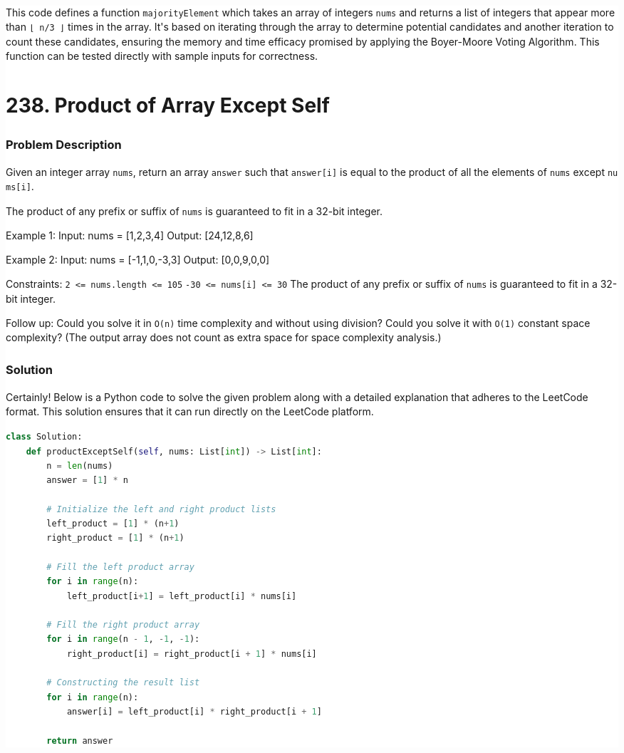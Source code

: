 This code defines a function `majorityElement` which takes an array of integers `nums` and returns a list of integers that appear more than `⌊ n/3 ⌋` times in the array. It's based on iterating through the array to determine potential candidates and another iteration to count these candidates, ensuring the memory and time efficacy promised by applying the Boyer-Moore Voting Algorithm. This function can be tested directly with sample inputs for correctness.


# 238. Product of Array Except Self

### Problem Description 
Given an integer array `nums`, return an array `answer` such that `answer[i]` is equal to the product of all the elements of `nums` except `nums[i]`.

The product of any prefix or suffix of `nums` is guaranteed to fit in a 32-bit integer.


Example 1:
Input: nums = [1,2,3,4]
Output: [24,12,8,6]

Example 2:
Input: nums = [-1,1,0,-3,3]
Output: [0,0,9,0,0]

Constraints:
`2 <= nums.length <= 105`
`-30 <= nums[i] <= 30`
The product of any prefix or suffix of `nums` is guaranteed to fit in a 32-bit integer.

Follow up:
Could you solve it in `O(n)` time complexity and without using division?
Could you solve it with `O(1)` constant space complexity? (The output array does not count as extra space for space complexity analysis.)

### Solution 
 Certainly! Below is a Python code to solve the given problem along with a detailed explanation that adheres to the LeetCode format. This solution ensures that it can run directly on the LeetCode platform.



```python
class Solution:
    def productExceptSelf(self, nums: List[int]) -> List[int]:
        n = len(nums)
        answer = [1] * n
        
        # Initialize the left and right product lists
        left_product = [1] * (n+1)
        right_product = [1] * (n+1)
        
        # Fill the left product array
        for i in range(n):
            left_product[i+1] = left_product[i] * nums[i]
        
        # Fill the right product array
        for i in range(n - 1, -1, -1):
            right_product[i] = right_product[i + 1] * nums[i]
        
        # Constructing the result list
        for i in range(n):
            answer[i] = left_product[i] * right_product[i + 1]
        
        return answer

```
